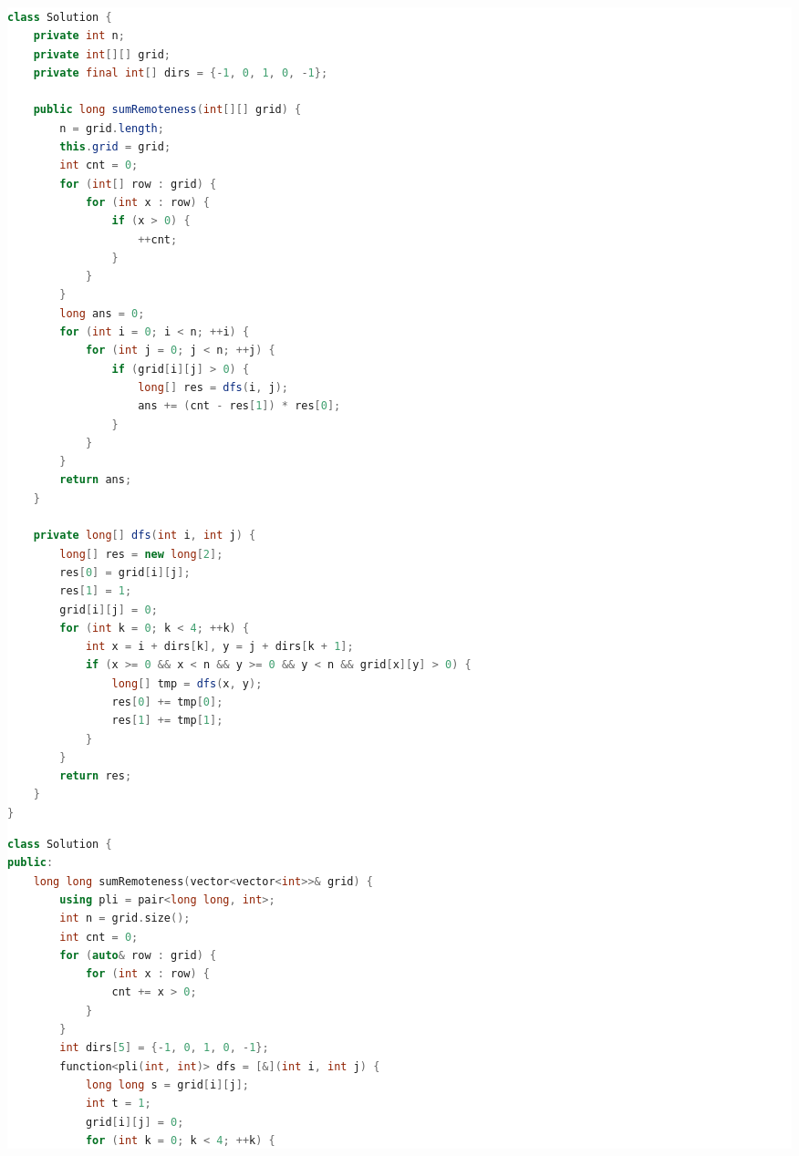 ```java
class Solution {
    private int n;
    private int[][] grid;
    private final int[] dirs = {-1, 0, 1, 0, -1};

    public long sumRemoteness(int[][] grid) {
        n = grid.length;
        this.grid = grid;
        int cnt = 0;
        for (int[] row : grid) {
            for (int x : row) {
                if (x > 0) {
                    ++cnt;
                }
            }
        }
        long ans = 0;
        for (int i = 0; i < n; ++i) {
            for (int j = 0; j < n; ++j) {
                if (grid[i][j] > 0) {
                    long[] res = dfs(i, j);
                    ans += (cnt - res[1]) * res[0];
                }
            }
        }
        return ans;
    }

    private long[] dfs(int i, int j) {
        long[] res = new long[2];
        res[0] = grid[i][j];
        res[1] = 1;
        grid[i][j] = 0;
        for (int k = 0; k < 4; ++k) {
            int x = i + dirs[k], y = j + dirs[k + 1];
            if (x >= 0 && x < n && y >= 0 && y < n && grid[x][y] > 0) {
                long[] tmp = dfs(x, y);
                res[0] += tmp[0];
                res[1] += tmp[1];
            }
        }
        return res;
    }
}
```

```cpp
class Solution {
public:
    long long sumRemoteness(vector<vector<int>>& grid) {
        using pli = pair<long long, int>;
        int n = grid.size();
        int cnt = 0;
        for (auto& row : grid) {
            for (int x : row) {
                cnt += x > 0;
            }
        }
        int dirs[5] = {-1, 0, 1, 0, -1};
        function<pli(int, int)> dfs = [&](int i, int j) {
            long long s = grid[i][j];
            int t = 1;
            grid[i][j] = 0;
            for (int k = 0; k < 4; ++k) {
```